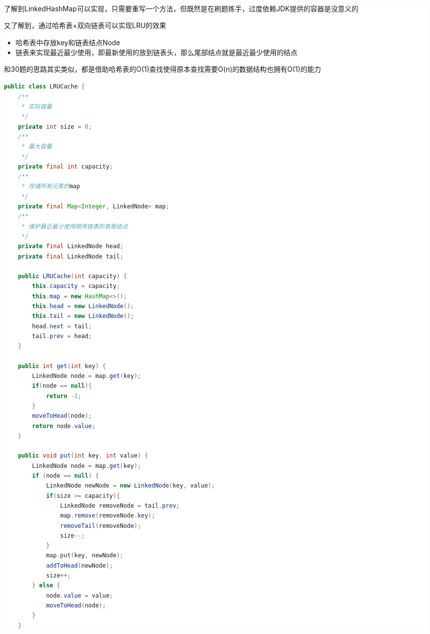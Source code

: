 了解到LinkedHashMap可以实现，只需要重写一个方法，但既然是在刷题练手，过度依赖JDK提供的容器是没意义的

又了解到，通过哈希表+双向链表可以实现LRU的效果

- 哈希表中存放key和链表结点Node
- 链表来实现最近最少使用，即最新使用的放到链表头，那么尾部结点就是最近最少使用的结点

和30题的思路其实类似，都是借助哈希表的O(1)查找使得原本查找需要O(n)的数据结构也拥有O(1)的能力

```java
public class LRUCache {
    /**
     * 实际容量
     */
    private int size = 0;
    /**
     * 最大容量
     */
    private final int capacity;
    /**
     * 存储所有元素的map
     */
    private final Map<Integer, LinkedNode> map;
    /**
     * 维护最近最少使用顺序链表的首尾结点
     */
    private final LinkedNode head;
    private final LinkedNode tail;

    public LRUCache(int capacity) {
        this.capacity = capacity;
        this.map = new HashMap<>();
        this.head = new LinkedNode();
        this.tail = new LinkedNode();
        head.next = tail;
        tail.prev = head;
    }

    public int get(int key) {
        LinkedNode node = map.get(key);
        if(node == null){
            return -1;
        }
        moveToHead(node);
        return node.value;
    }

    public void put(int key, int value) {
        LinkedNode node = map.get(key);
        if (node == null) {
            LinkedNode newNode = new LinkedNode(key, value);
            if(size >= capacity){
                LinkedNode removeNode = tail.prev;
                map.remove(removeNode.key);
                removeTail(removeNode);
                size--;
            }
            map.put(key, newNode);
            addToHead(newNode);
            size++;
        } else {
            node.value = value;
            moveToHead(node);
        }
    }

```